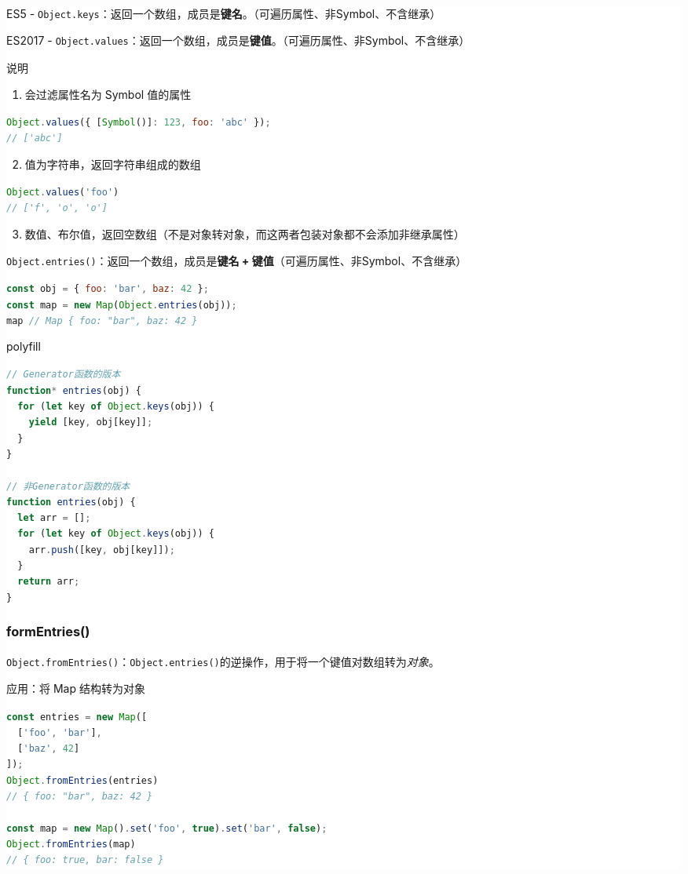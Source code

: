 ES5 - `Object.keys`：返回一个数组，成员是**键名**。（可遍历属性、非Symbol、不含继承）

ES2017 - `Object.values`：返回一个数组，成员是**键值**。（可遍历属性、非Symbol、不含继承）

说明

1. 会过滤属性名为 Symbol 值的属性

```js
Object.values({ [Symbol()]: 123, foo: 'abc' });
// ['abc']
```

2. 值为字符串，返回字符串组成的数组

```js
Object.values('foo')
// ['f', 'o', 'o']
```

3. 数值、布尔值，返回空数组（不是对象转对象，而这两者包装对象都不会添加非继承属性）

`Object.entries()`：返回一个数组，成员是**键名 + 键值**（可遍历属性、非Symbol、不含继承）

```js
const obj = { foo: 'bar', baz: 42 };
const map = new Map(Object.entries(obj));
map // Map { foo: "bar", baz: 42 }
```

polyfill

```js
// Generator函数的版本
function* entries(obj) {
  for (let key of Object.keys(obj)) {
    yield [key, obj[key]];
  }
}

// 非Generator函数的版本
function entries(obj) {
  let arr = [];
  for (let key of Object.keys(obj)) {
    arr.push([key, obj[key]]);
  }
  return arr;
}
```

### formEntries()

`Object.fromEntries()`：`Object.entries()`的逆操作，用于将一个键值对数组转为*对象*。

应用：将 Map 结构转为对象

```js
const entries = new Map([
  ['foo', 'bar'],
  ['baz', 42]
]);
Object.fromEntries(entries)
// { foo: "bar", baz: 42 }

const map = new Map().set('foo', true).set('bar', false);
Object.fromEntries(map)
// { foo: true, bar: false }
```


  [propKey]: true,
  ['a' + 'bc']: 123,
  [keyA]: 'valueA',
  [keyB]: 'valueB'
